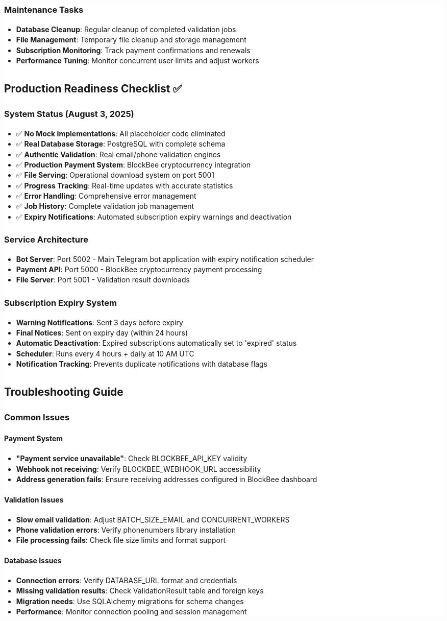 ### Maintenance Tasks
- **Database Cleanup**: Regular cleanup of completed validation jobs
- **File Management**: Temporary file cleanup and storage management  
- **Subscription Monitoring**: Track payment confirmations and renewals
- **Performance Tuning**: Monitor concurrent user limits and adjust workers

## Production Readiness Checklist ✅

### System Status (August 3, 2025)
- ✅ **No Mock Implementations**: All placeholder code eliminated
- ✅ **Real Database Storage**: PostgreSQL with complete schema
- ✅ **Authentic Validation**: Real email/phone validation engines
- ✅ **Production Payment System**: BlockBee cryptocurrency integration
- ✅ **File Serving**: Operational download system on port 5001
- ✅ **Progress Tracking**: Real-time updates with accurate statistics
- ✅ **Error Handling**: Comprehensive error management
- ✅ **Job History**: Complete validation job management
- ✅ **Expiry Notifications**: Automated subscription expiry warnings and deactivation

### Service Architecture
- **Bot Server**: Port 5002 - Main Telegram bot application with expiry notification scheduler
- **Payment API**: Port 5000 - BlockBee cryptocurrency payment processing
- **File Server**: Port 5001 - Validation result downloads

### Subscription Expiry System
- **Warning Notifications**: Sent 3 days before expiry
- **Final Notices**: Sent on expiry day (within 24 hours)  
- **Automatic Deactivation**: Expired subscriptions automatically set to 'expired' status
- **Scheduler**: Runs every 4 hours + daily at 10 AM UTC
- **Notification Tracking**: Prevents duplicate notifications with database flags

## Troubleshooting Guide

### Common Issues

#### Payment System
- **"Payment service unavailable"**: Check BLOCKBEE_API_KEY validity
- **Webhook not receiving**: Verify BLOCKBEE_WEBHOOK_URL accessibility
- **Address generation fails**: Ensure receiving addresses configured in BlockBee dashboard

#### Validation Issues
- **Slow email validation**: Adjust BATCH_SIZE_EMAIL and CONCURRENT_WORKERS
- **Phone validation errors**: Verify phonenumbers library installation
- **File processing fails**: Check file size limits and format support

#### Database Issues
- **Connection errors**: Verify DATABASE_URL format and credentials
- **Missing validation results**: Check ValidationResult table and foreign keys
- **Migration needs**: Use SQLAlchemy migrations for schema changes
- **Performance**: Monitor connection pooling and session management
